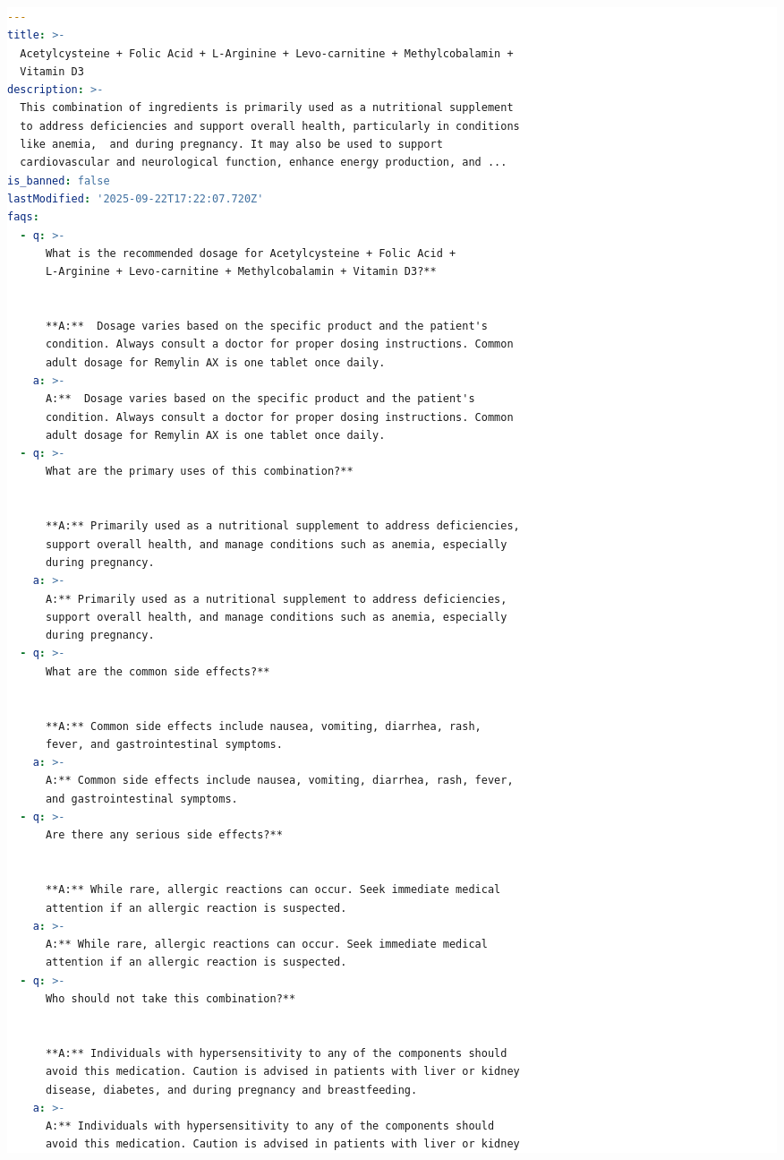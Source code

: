 ```yaml
---
title: >-
  Acetylcysteine + Folic Acid + L-Arginine + Levo-carnitine + Methylcobalamin +
  Vitamin D3
description: >-
  This combination of ingredients is primarily used as a nutritional supplement
  to address deficiencies and support overall health, particularly in conditions
  like anemia,  and during pregnancy. It may also be used to support
  cardiovascular and neurological function, enhance energy production, and ...
is_banned: false
lastModified: '2025-09-22T17:22:07.720Z'
faqs:
  - q: >-
      What is the recommended dosage for Acetylcysteine + Folic Acid +
      L-Arginine + Levo-carnitine + Methylcobalamin + Vitamin D3?**


      **A:**  Dosage varies based on the specific product and the patient's
      condition. Always consult a doctor for proper dosing instructions. Common
      adult dosage for Remylin AX is one tablet once daily.
    a: >-
      A:**  Dosage varies based on the specific product and the patient's
      condition. Always consult a doctor for proper dosing instructions. Common
      adult dosage for Remylin AX is one tablet once daily.
  - q: >-
      What are the primary uses of this combination?**


      **A:** Primarily used as a nutritional supplement to address deficiencies,
      support overall health, and manage conditions such as anemia, especially
      during pregnancy.
    a: >-
      A:** Primarily used as a nutritional supplement to address deficiencies,
      support overall health, and manage conditions such as anemia, especially
      during pregnancy.
  - q: >-
      What are the common side effects?**


      **A:** Common side effects include nausea, vomiting, diarrhea, rash,
      fever, and gastrointestinal symptoms.
    a: >-
      A:** Common side effects include nausea, vomiting, diarrhea, rash, fever,
      and gastrointestinal symptoms.
  - q: >-
      Are there any serious side effects?**


      **A:** While rare, allergic reactions can occur. Seek immediate medical
      attention if an allergic reaction is suspected.
    a: >-
      A:** While rare, allergic reactions can occur. Seek immediate medical
      attention if an allergic reaction is suspected.
  - q: >-
      Who should not take this combination?**


      **A:** Individuals with hypersensitivity to any of the components should
      avoid this medication. Caution is advised in patients with liver or kidney
      disease, diabetes, and during pregnancy and breastfeeding.
    a: >-
      A:** Individuals with hypersensitivity to any of the components should
      avoid this medication. Caution is advised in patients with liver or kidney
```